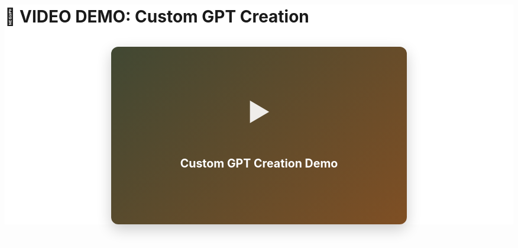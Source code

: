 
# 🎥 VIDEO DEMO: Custom GPT Creation

<div class="video-container">
  <div class="video-placeholder">
    <div class="play-button">▶</div>
    <h3>Custom GPT Creation Demo</h3>
  </div>
</div>



<style>
.video-container {
  display: flex;
  justify-content: center;
  align-items: center;
  margin: 30px 0;
}

.video-placeholder {
  width: 500px;
  height: 300px;
  background: linear-gradient(135deg, #414833, #7F4F24);
  border-radius: 12px;
  display: flex;
  flex-direction: column;
  justify-content: center;
  align-items: center;
  color: white;
  text-align: center;
  box-shadow: 0 8px 24px rgba(0,0,0,0.2);
}

.play-button {
  font-size: 3rem;
  margin-bottom: 15px;
  opacity: 0.9;
}

.video-placeholder h3 {
  font-size: 1.4rem;
  margin-bottom: 8px;
}

.video-placeholder p {
  font-size: 1rem;
  opacity: 0.9;
  margin: 0;
  padding: 0 20px;
}
</style>

